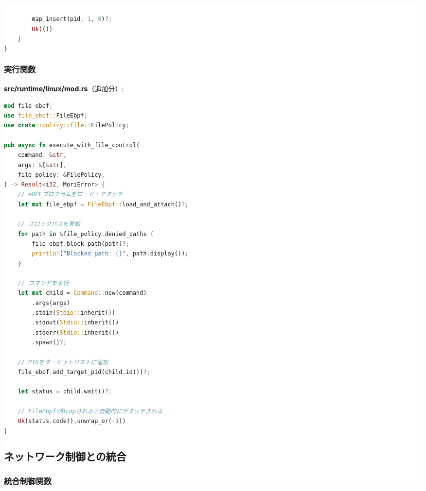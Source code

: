 ```rust

        map.insert(pid, 1, 0)?;
        Ok(())
    }
}
```

### 実行関数

**src/runtime/linux/mod.rs**（追加分）:

```rust
mod file_ebpf;
use file_ebpf::FileEbpf;
use crate::policy::file::FilePolicy;

pub async fn execute_with_file_control(
    command: &str,
    args: &[&str],
    file_policy: &FilePolicy,
) -> Result<i32, MoriError> {
    // eBPFプログラムをロード・アタッチ
    let mut file_ebpf = FileEbpf::load_and_attach()?;

    // ブロックパスを登録
    for path in &file_policy.denied_paths {
        file_ebpf.block_path(path)?;
        println!("Blocked path: {}", path.display());
    }

    // コマンドを実行
    let mut child = Command::new(command)
        .args(args)
        .stdin(Stdio::inherit())
        .stdout(Stdio::inherit())
        .stderr(Stdio::inherit())
        .spawn()?;

    // PIDをターゲットリストに追加
    file_ebpf.add_target_pid(child.id())?;

    let status = child.wait()?;

    // FileEbpfがDropされると自動的にデタッチされる
    Ok(status.code().unwrap_or(-1))
}
```

## ネットワーク制御との統合

### 統合制御関数
